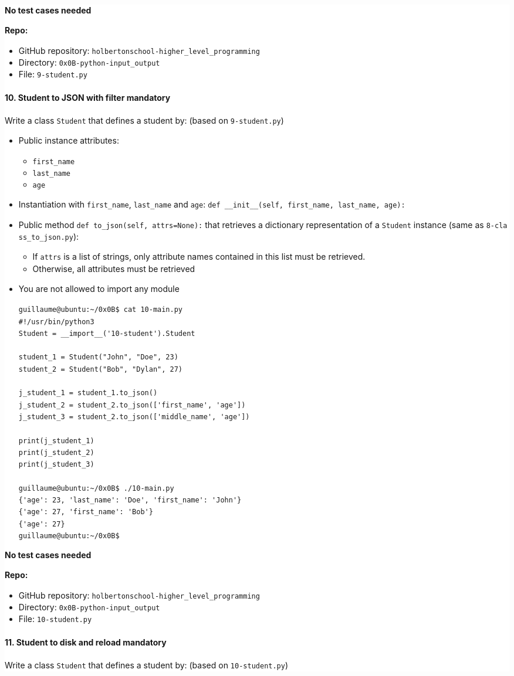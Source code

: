 
**No test cases needed**

**Repo:**

*   GitHub repository: `holbertonschool-higher_level_programming`
*   Directory: `0x0B-python-input_output`
*   File: `9-student.py`

#### 10\. Student to JSON with filter mandatory

Write a class `Student` that defines a student by: (based on `9-student.py`)

*   Public instance attributes:
    *   `first_name`
    *   `last_name`
    *   `age`
*   Instantiation with `first_name`, `last_name` and `age`: `def __init__(self, first_name, last_name, age):`
*   Public method `def to_json(self, attrs=None):` that retrieves a dictionary representation of a `Student` instance (same as `8-class_to_json.py`):
    *   If `attrs` is a list of strings, only attribute names contained in this list must be retrieved.
    *   Otherwise, all attributes must be retrieved
*   You are not allowed to import any module

        guillaume@ubuntu:~/0x0B$ cat 10-main.py 
        #!/usr/bin/python3
        Student = __import__('10-student').Student
    
        student_1 = Student("John", "Doe", 23)
        student_2 = Student("Bob", "Dylan", 27)
    
        j_student_1 = student_1.to_json()
        j_student_2 = student_2.to_json(['first_name', 'age'])
        j_student_3 = student_2.to_json(['middle_name', 'age'])
    
        print(j_student_1)
        print(j_student_2)
        print(j_student_3)
    
        guillaume@ubuntu:~/0x0B$ ./10-main.py 
        {'age': 23, 'last_name': 'Doe', 'first_name': 'John'}
        {'age': 27, 'first_name': 'Bob'}
        {'age': 27}
        guillaume@ubuntu:~/0x0B$
    

**No test cases needed**

**Repo:**

*   GitHub repository: `holbertonschool-higher_level_programming`
*   Directory: `0x0B-python-input_output`
*   File: `10-student.py`

#### 11\. Student to disk and reload mandatory

Write a class `Student` that defines a student by: (based on `10-student.py`)
